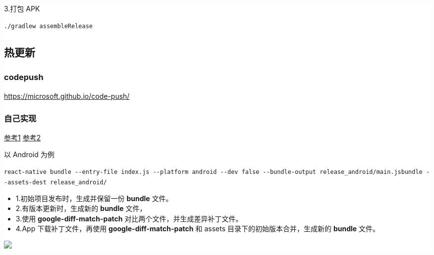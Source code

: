 3.打包 APK

```shell
./gradlew assembleRelease
```

## 热更新

### codepush

https://microsoft.github.io/code-push/

### 自己实现

[参考1](http://www.lcode.org/react-native-hot-update/)
[参考2](http://www.jianshu.com/p/2cb3eb9604ca)

以 Android 为例

```
react-native bundle --entry-file index.js --platform android --dev false --bundle-output release_android/main.jsbundle --assets-dest release_android/
```

- 1.初始项目发布时，生成并保留一份 **bundle** 文件。
- 2.有版本更新时，生成新的  **bundle** 文件，
- 3.使用 **google-diff-match-patch** 对比两个文件，并生成差异补丁文件。
- 4.App 下载补丁文件，再使用 **google-diff-match-patch** 和 assets 目录下的初始版本合并，生成新的 **bundle** 文件。

![](https://raw.githubusercontent.com/Ryfthink/ReactNativeTutorial/master/art/15138880360088.jpg)



